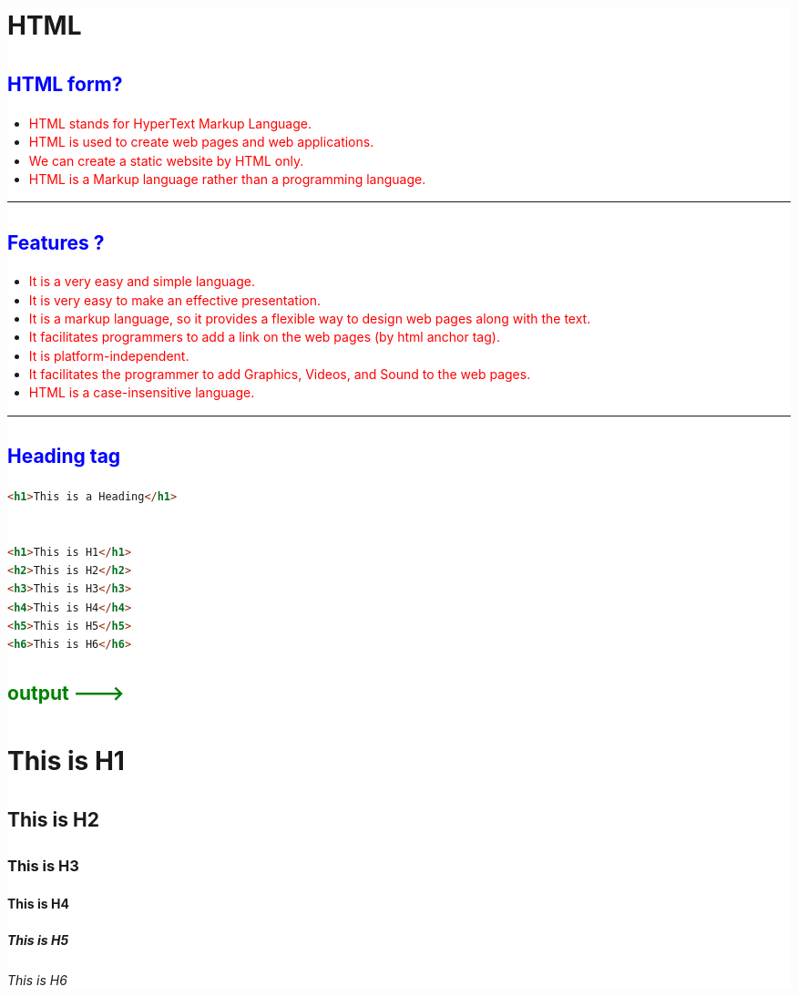 # HTML
## <span style="color:blue">HTML form? </span> 
- <span style="color:red">HTML stands for HyperText Markup Language.</span>  
- <span style="color:red">HTML is used to create web pages and web applications.</span>  
- <span style="color:red">We can create a static website by HTML only.</span>  
- <span style="color:red">HTML is a Markup language rather than a programming language.</span>  
 ____  

## <span style="color:blue">Features ? </span> 
- <span style="color:red">It is a very easy and simple language.</span>  
- <span style="color:red">It is very easy to make an effective presentation.</span>  
- <span style="color:red">It is a markup language, so it provides a flexible way to design web pages along with the text.</span>  
- <span style="color:red">It facilitates programmers to add a link on the web pages (by html anchor tag).</span>  
- <span style="color:red">It is platform-independent.</span>  
- <span style="color:red">It facilitates the programmer to add Graphics, Videos, and Sound to the web pages.</span>  
- <span style="color:red">HTML is a case-insensitive language.</span>  

___

## <span style="color:blue">Heading tag</span> 
```html
<h1>This is a Heading</h1>


<h1>This is H1</h1>
<h2>This is H2</h2>
<h3>This is H3</h3>
<h4>This is H4</h4>
<h5>This is H5</h5>
<h6>This is H6</h6>
``` 


## <span style="color:green">output ---> </span> 
# This is H1
## This is H2
### This is H3
#### This is H4
##### This is H5
###### This is H6

